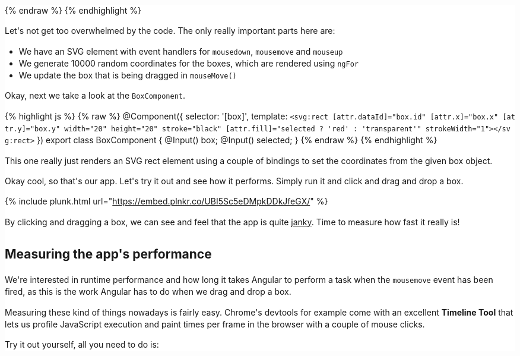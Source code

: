 {% endraw %}
{% endhighlight %}

Let's not get too overwhelmed by the code. The only really important parts here are:

- We have an SVG element with event handlers for `mousedown`, `mousemove` and `mouseup`
- We generate 10000 random coordinates for the boxes, which are rendered using `ngFor`
- We update the box that is being dragged in `mouseMove()`

Okay, next we take a look at the `BoxComponent`. 

{% highlight js %}
{% raw %}
@Component({
  selector: '[box]',
  template: `
    <svg:rect
      [attr.dataId]="box.id"
      [attr.x]="box.x"
      [attr.y]="box.y"
      width="20"
      height="20"
      stroke="black"
      [attr.fill]="selected ? 'red' : 'transparent'"
      strokeWidth="1"></svg:rect>
  `
})
export class BoxComponent {
  @Input() box;
  @Input() selected;
}
{% endraw %}
{% endhighlight %}

This one really just renders an SVG rect element using a couple of bindings to set the coordinates from the given box object.

Okay cool, so that's our app. Let's try it out and see how it performs. Simply run it and click and drag and drop a box.

{% include plunk.html url="https://embed.plnkr.co/UBI5Sc5eDMpkDDkJfeGX/" %}

By clicking and dragging a box, we can see and feel that the app is quite [janky](http://jankfree.org/). Time to measure how fast it really is!

## Measuring the app's performance

We're interested in runtime performance and how long it takes Angular to perform a task when the `mousemove` event has been fired, as this is the work Angular has to do when we drag and drop a box.

Measuring these kind of things nowadays is fairly easy. Chrome's devtools for example come with an excellent **Timeline Tool** that lets us profile JavaScript execution and paint times per frame in the browser with a couple of mouse clicks.

Try it out yourself, all you need to do is:
